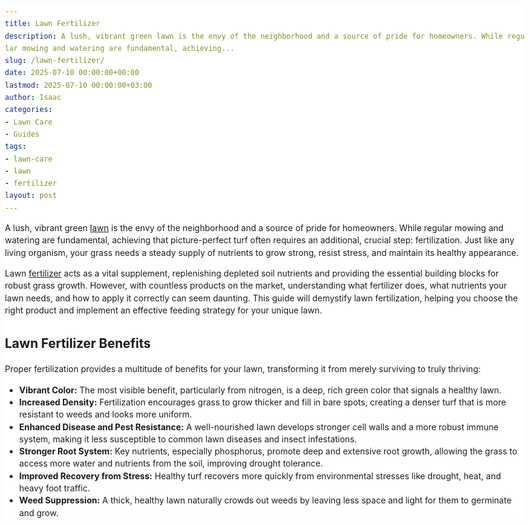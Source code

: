 ```yaml
---
title: Lawn Fertilizer
description: A lush, vibrant green lawn is the envy of the neighborhood and a source of pride for homeowners. While regular mowing and watering are fundamental, achieving...
slug: /lawn-fertilizer/
date: 2025-07-10 00:00:00+00:00
lastmod: 2025-07-10 00:00:00+03:00
author: Isaac
categories:
- Lawn Care
- Guides
tags:
- lawn-care
- lawn
- fertilizer
layout: post
---
```

A lush, vibrant green [lawn](https://pestpolicy.com/10-essential-lawn-and-garden-tools-for-fall/) is the envy of the neighborhood and a source of pride for homeowners. While regular mowing and watering are fundamental, achieving that picture-perfect turf often requires an additional, crucial step: fertilization. Just like any living organism, your grass needs a steady supply of nutrients to grow strong, resist stress, and maintain its healthy appearance.

Lawn [fertilizer](https://pestpolicy.com/help-for-fertilizer-burn-in-lawn/) acts as a vital supplement, replenishing depleted soil nutrients and providing the essential building blocks for robust grass growth. However, with countless products on the market, understanding what fertilizer does, what nutrients your lawn needs, and how to apply it correctly can seem daunting. This guide will demystify lawn fertilization, helping you choose the right product and implement an effective feeding strategy for your unique lawn.

## Lawn Fertilizer Benefits

Proper fertilization provides a multitude of benefits for your lawn, transforming it from merely surviving to truly thriving:

* **Vibrant Color:** The most visible benefit, particularly from nitrogen, is a deep, rich green color that signals a healthy lawn.
* **Increased Density:** Fertilization encourages grass to grow thicker and fill in bare spots, creating a denser turf that is more resistant to weeds and looks more uniform.
* **Enhanced Disease and Pest Resistance:** A well-nourished lawn develops stronger cell walls and a more robust immune system, making it less susceptible to common lawn diseases and insect infestations.
* **Stronger Root System:** Key nutrients, especially phosphorus, promote deep and extensive root growth, allowing the grass to access more water and nutrients from the soil, improving drought tolerance.
* **Improved Recovery from Stress:** Healthy turf recovers more quickly from environmental stresses like drought, heat, and heavy foot traffic.
* **Weed Suppression:** A thick, healthy lawn naturally crowds out weeds by leaving less space and light for them to germinate and grow.
